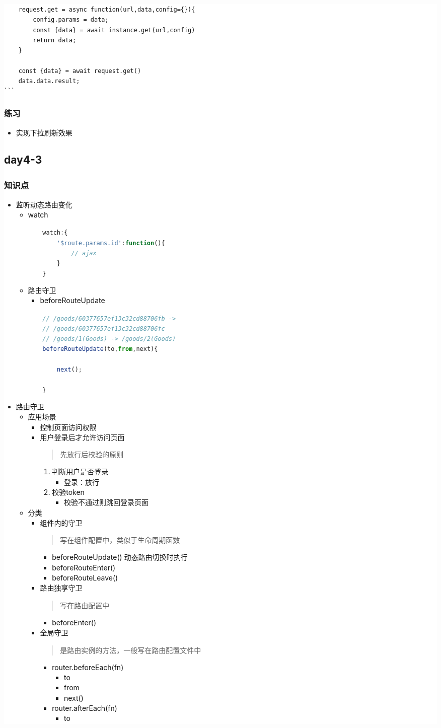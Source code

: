         request.get = async function(url,data,config={}){
            config.params = data;
            const {data} = await instance.get(url,config)
            return data;
        }
        
        const {data} = await request.get()
        data.data.result;
    ```

### 练习
* 实现下拉刷新效果


## day4-3

### 知识点
* 监听动态路由变化
    * watch
        ```js
            watch:{
                '$route.params.id':function(){
                    // ajax
                }
            }
        ```
    * 路由守卫
        * beforeRouteUpdate
        ```js
            // /goods/60377657ef13c32cd88706fb -> 
            // /goods/60377657ef13c32cd88706fc
            // /goods/1(Goods) -> /goods/2(Goods)
            beforeRouteUpdate(to,from,next){

                next();

            }
        ```
* 路由守卫
    * 应用场景
        * 控制页面访问权限
        * 用户登录后才允许访问页面
            > 先放行后校验的原则
            1. 判断用户是否登录
                * 登录：放行
            2. 校验token
                * 校验不通过则跳回登录页面
    * 分类
        * 组件内的守卫
            > 写在组件配置中，类似于生命周期函数
            * beforeRouteUpdate()   动态路由切换时执行
            * beforeRouteEnter()
            * beforeRouteLeave()
        * 路由独享守卫
            > 写在路由配置中
            * beforeEnter()
        * 全局守卫
            > 是路由实例的方法，一般写在路由配置文件中
            * router.beforeEach(fn)
                * to
                * from
                * next()
            * router.afterEach(fn)
                * to